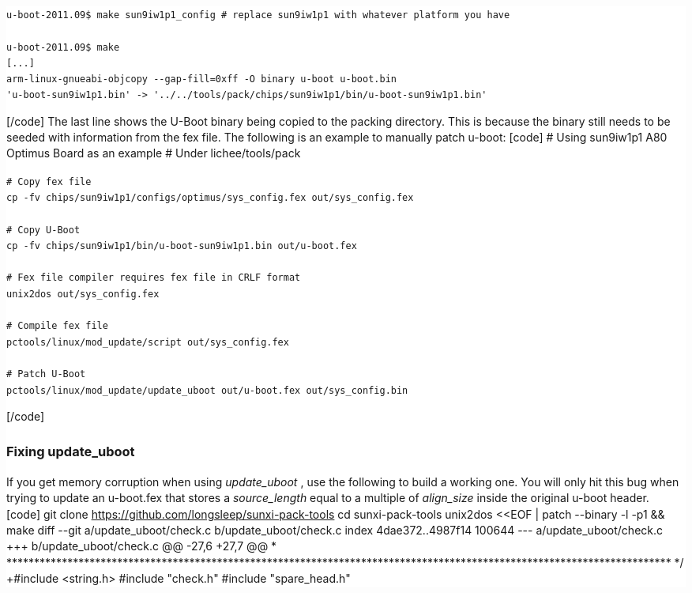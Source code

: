     u-boot-2011.09$ make sun9iw1p1_config # replace sun9iw1p1 with whatever platform you have
    
    u-boot-2011.09$ make
    [...]
    arm-linux-gnueabi-objcopy --gap-fill=0xff -O binary u-boot u-boot.bin
    'u-boot-sun9iw1p1.bin' -> '../../tools/pack/chips/sun9iw1p1/bin/u-boot-sun9iw1p1.bin'
    
[/code]
The last line shows the U-Boot binary being copied to the packing directory. This is because the binary still needs to be seeded with information from the fex file. 
The following is an example to manually patch u-boot: 
[code] 
    # Using sun9iw1p1 A80 Optimus Board as an example
    # Under lichee/tools/pack
    
    # Copy fex file
    cp -fv chips/sun9iw1p1/configs/optimus/sys_config.fex out/sys_config.fex
    
    # Copy U-Boot
    cp -fv chips/sun9iw1p1/bin/u-boot-sun9iw1p1.bin out/u-boot.fex
    
    # Fex file compiler requires fex file in CRLF format
    unix2dos out/sys_config.fex
    
    # Compile fex file
    pctools/linux/mod_update/script out/sys_config.fex
    
    # Patch U-Boot
    pctools/linux/mod_update/update_uboot out/u-boot.fex out/sys_config.bin
    
[/code]
### Fixing update_uboot
If you get memory corruption when using _update_uboot_ , use the following to build a working one. You will only hit this bug when trying to update an u-boot.fex that stores a _source_length_ equal to a multiple of _align_size_ inside the original u-boot header. 
[code] 
    git clone https://github.com/longsleep/sunxi-pack-tools
    cd sunxi-pack-tools
    unix2dos <<EOF | patch --binary -l -p1 && make
    diff --git a/update_uboot/check.c b/update_uboot/check.c
    index 4dae372..4987f14 100644
    --- a/update_uboot/check.c
    +++ b/update_uboot/check.c
    @@ -27,6 +27,7 @@
     *
     ************************************************************************************************************************
     */
    +#include <string.h>
     #include "check.h"
     #include "spare_head.h"
     
